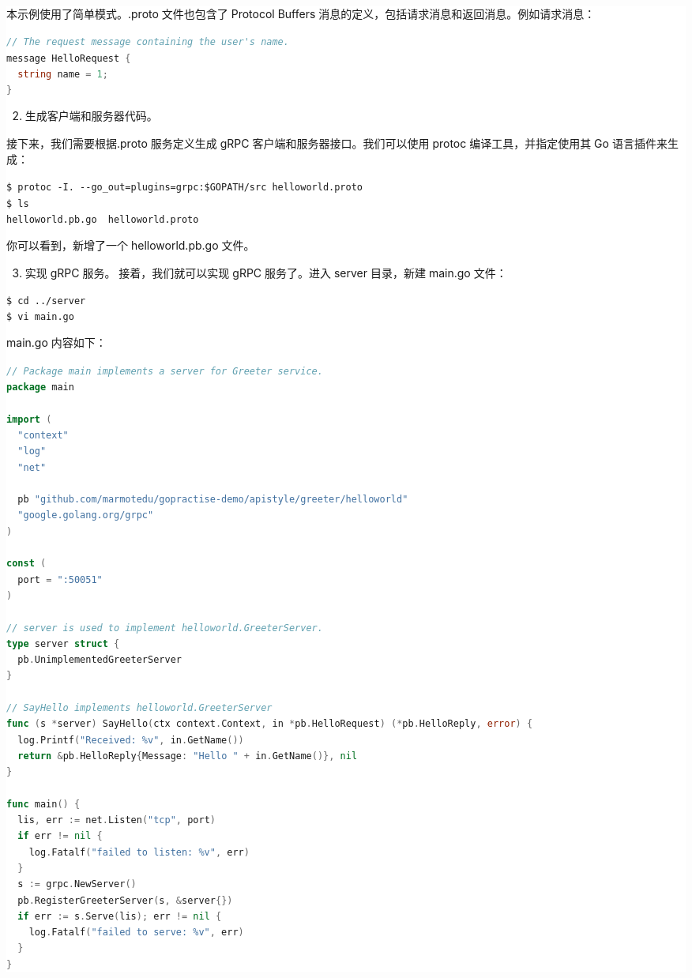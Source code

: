本示例使用了简单模式。.proto 文件也包含了 Protocol Buffers 消息的定义，包括请求消息和返回消息。例如请求消息：
```go
// The request message containing the user's name.
message HelloRequest {
  string name = 1;
}
```

2. 生成客户端和服务器代码。

接下来，我们需要根据.proto 服务定义生成 gRPC 客户端和服务器接口。我们可以使用 protoc 编译工具，并指定使用其 Go 语言插件来生成：

```
$ protoc -I. --go_out=plugins=grpc:$GOPATH/src helloworld.proto
$ ls
helloworld.pb.go  helloworld.proto
```

你可以看到，新增了一个 helloworld.pb.go 文件。

3. 实现 gRPC 服务。
接着，我们就可以实现 gRPC 服务了。进入 server 目录，新建 main.go 文件：
```
$ cd ../server
$ vi main.go
```
main.go 内容如下：
```go
// Package main implements a server for Greeter service.
package main

import (
  "context"
  "log"
  "net"

  pb "github.com/marmotedu/gopractise-demo/apistyle/greeter/helloworld"
  "google.golang.org/grpc"
)

const (
  port = ":50051"
)

// server is used to implement helloworld.GreeterServer.
type server struct {
  pb.UnimplementedGreeterServer
}

// SayHello implements helloworld.GreeterServer
func (s *server) SayHello(ctx context.Context, in *pb.HelloRequest) (*pb.HelloReply, error) {
  log.Printf("Received: %v", in.GetName())
  return &pb.HelloReply{Message: "Hello " + in.GetName()}, nil
}

func main() {
  lis, err := net.Listen("tcp", port)
  if err != nil {
    log.Fatalf("failed to listen: %v", err)
  }
  s := grpc.NewServer()
  pb.RegisterGreeterServer(s, &server{})
  if err := s.Serve(lis); err != nil {
    log.Fatalf("failed to serve: %v", err)
  }
}
```
